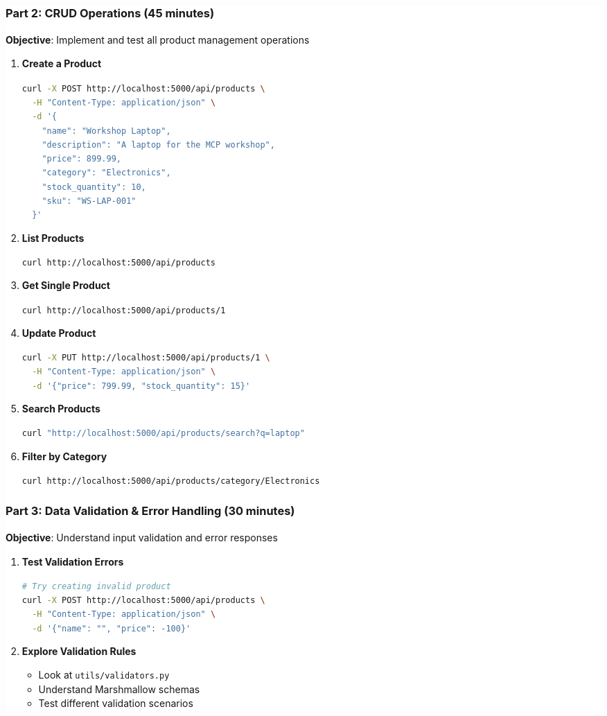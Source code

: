 ### Part 2: CRUD Operations (45 minutes)
**Objective**: Implement and test all product management operations

1. **Create a Product**
   ```bash
   curl -X POST http://localhost:5000/api/products \
     -H "Content-Type: application/json" \
     -d '{
       "name": "Workshop Laptop",
       "description": "A laptop for the MCP workshop",
       "price": 899.99,
       "category": "Electronics",
       "stock_quantity": 10,
       "sku": "WS-LAP-001"
     }'
   ```

2. **List Products**
   ```bash
   curl http://localhost:5000/api/products
   ```

3. **Get Single Product**
   ```bash
   curl http://localhost:5000/api/products/1
   ```

4. **Update Product**
   ```bash
   curl -X PUT http://localhost:5000/api/products/1 \
     -H "Content-Type: application/json" \
     -d '{"price": 799.99, "stock_quantity": 15}'
   ```

5. **Search Products**
   ```bash
   curl "http://localhost:5000/api/products/search?q=laptop"
   ```

6. **Filter by Category**
   ```bash
   curl http://localhost:5000/api/products/category/Electronics
   ```

### Part 3: Data Validation & Error Handling (30 minutes)
**Objective**: Understand input validation and error responses

1. **Test Validation Errors**
   ```bash
   # Try creating invalid product
   curl -X POST http://localhost:5000/api/products \
     -H "Content-Type: application/json" \
     -d '{"name": "", "price": -100}'
   ```

2. **Explore Validation Rules**
   - Look at `utils/validators.py`
   - Understand Marshmallow schemas
   - Test different validation scenarios
